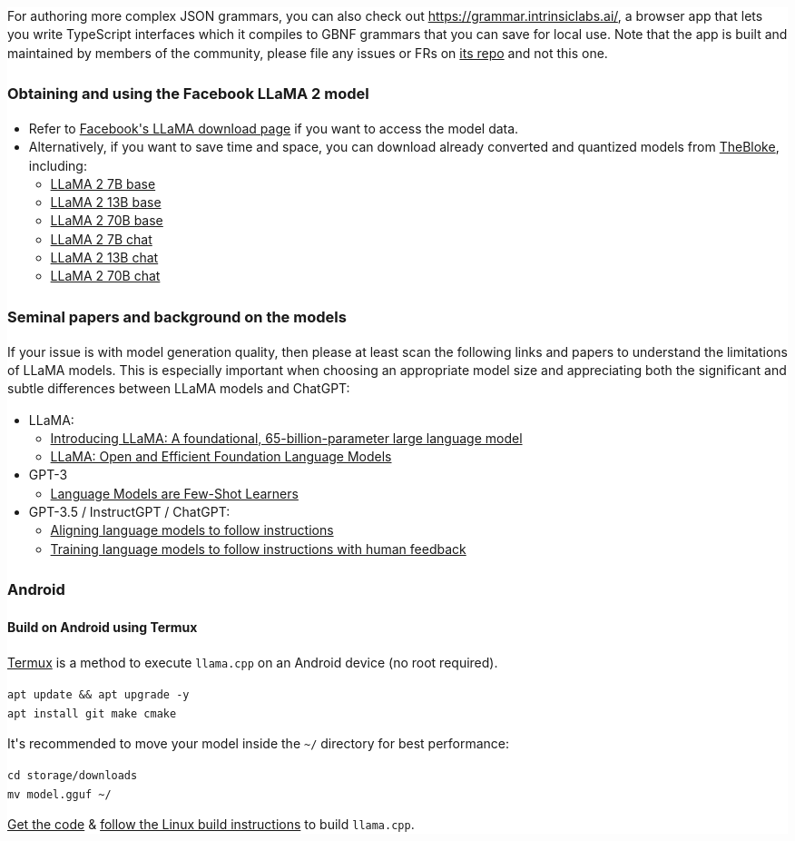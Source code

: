 For authoring more complex JSON grammars, you can also check out https://grammar.intrinsiclabs.ai/, a browser app that lets you write TypeScript interfaces which it compiles to GBNF grammars that you can save for local use. Note that the app is built and maintained by members of the community, please file any issues or FRs on [its repo](http://github.com/intrinsiclabsai/gbnfgen) and not this one.

### Obtaining and using the Facebook LLaMA 2 model

- Refer to [Facebook's LLaMA download page](https://ai.meta.com/resources/models-and-libraries/llama-downloads/) if you want to access the model data.
- Alternatively, if you want to save time and space, you can download already converted and quantized models from [TheBloke](https://huggingface.co/TheBloke), including:
  - [LLaMA 2 7B base](https://huggingface.co/TheBloke/Llama-2-7B-GGUF)
  - [LLaMA 2 13B base](https://huggingface.co/TheBloke/Llama-2-13B-GGUF)
  - [LLaMA 2 70B base](https://huggingface.co/TheBloke/Llama-2-70B-GGUF)
  - [LLaMA 2 7B chat](https://huggingface.co/TheBloke/Llama-2-7B-chat-GGUF)
  - [LLaMA 2 13B chat](https://huggingface.co/TheBloke/Llama-2-13B-chat-GGUF)
  - [LLaMA 2 70B chat](https://huggingface.co/TheBloke/Llama-2-70B-chat-GGUF)

### Seminal papers and background on the models

If your issue is with model generation quality, then please at least scan the following links and papers to understand the limitations of LLaMA models. This is especially important when choosing an appropriate model size and appreciating both the significant and subtle differences between LLaMA models and ChatGPT:
- LLaMA:
    - [Introducing LLaMA: A foundational, 65-billion-parameter large language model](https://ai.facebook.com/blog/large-language-model-llama-meta-ai/)
    - [LLaMA: Open and Efficient Foundation Language Models](https://arxiv.org/abs/2302.13971)
- GPT-3
    - [Language Models are Few-Shot Learners](https://arxiv.org/abs/2005.14165)
- GPT-3.5 / InstructGPT / ChatGPT:
    - [Aligning language models to follow instructions](https://openai.com/research/instruction-following)
    - [Training language models to follow instructions with human feedback](https://arxiv.org/abs/2203.02155)

### Android

#### Build on Android using Termux
[Termux](https://github.com/termux/termux-app#installation) is a method to execute `llama.cpp` on an Android device (no root required).
```
apt update && apt upgrade -y
apt install git make cmake
```

It's recommended to move your model inside the `~/` directory for best performance:
```
cd storage/downloads
mv model.gguf ~/
```

[Get the code](https://github.com/ggerganov/llama.cpp#get-the-code) & [follow the Linux build instructions](https://github.com/ggerganov/llama.cpp#build) to build `llama.cpp`.
